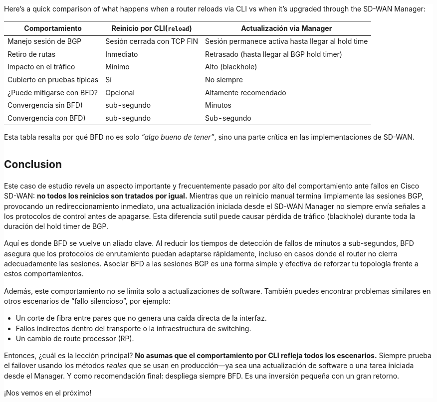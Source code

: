 Here’s a quick comparison of what happens when a router reloads via CLI vs when it’s upgraded through the SD-WAN Manager:

|Comportamiento	| Reinicio por CLI(`reload`) | Actualización via Manager|
|---------|------------|-----------------------|
|Manejo sesión de BGP |	Sesión cerrada con TCP FIN	| Sesión permanece activa hasta llegar al hold time|
|Retiro de rutas|	Inmediato	|Retrasado (hasta llegar al BGP hold timer)|
|Impacto en el tráfico |	Mínimo |	Alto (blackhole)|
|Cubierto en pruebas típicas|	Sí	|No siempre|
|¿Puede mitigarse con BFD?|	Opcional|	Altamente recomendado|
|Convergencia sin BFD)|	sub-segundo|	Minutos|
|Convergencia con BFD)|	sub-segundo|	Sub-segundo|

Esta tabla resalta por qué BFD no es solo _“algo bueno de tener”_, sino una parte crítica en las implementaciones de SD-WAN.


## Conclusion 

Este caso de estudio revela un aspecto importante y frecuentemente pasado por alto del comportamiento ante fallos en Cisco SD-WAN: **no todos los reinicios son tratados por igual.** Mientras que un reinicio manual termina limpiamente las sesiones BGP, provocando un redireccionamiento inmediato, una actualización iniciada desde el SD-WAN Manager no siempre envía señales a los protocolos de control antes de apagarse. Esta diferencia sutil puede causar pérdida de tráfico (blackhole) durante toda la duración del hold timer de BGP.

Aquí es donde BFD se vuelve un aliado clave. Al reducir los tiempos de detección de fallos de minutos a sub-segundos, BFD asegura que los protocolos de enrutamiento puedan adaptarse rápidamente, incluso en casos donde el router no cierra adecuadamente las sesiones. Asociar BFD a las sesiones BGP es una forma simple y efectiva de reforzar tu topología frente a estos comportamientos.

Además, este comportamiento no se limita solo a actualizaciones de software. También puedes encontrar problemas similares en otros escenarios de “fallo silencioso”, por ejemplo:
- Un corte de fibra entre pares que no genera una caída directa de la interfaz.
- Fallos indirectos dentro del transporte o la infraestructura de switching.
- Un cambio de route processor (RP).

Entonces, ¿cuál es la lección principal? **No asumas que el comportamiento por CLI refleja todos los escenarios.** Siempre prueba el failover usando los métodos *reales* que se usan en producción—ya sea una actualización de software o una tarea iniciada desde el Manager. Y como recomendación final: despliega siempre BFD. Es una inversión pequeña con un gran retorno.

¡Nos vemos en el próximo!



